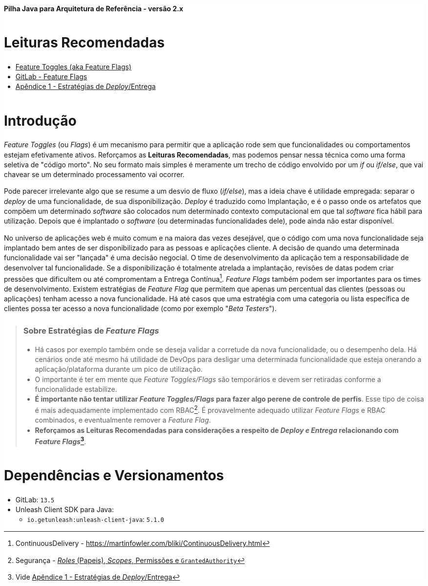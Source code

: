 **Pilha Java para Arquitetura de Referência - versão 2.x**

# Leituras Recomendadas

- [Feature Toggles (aka Feature Flags)](https://martinfowler.com/articles/feature-toggles.html)
- [GitLab - Feature Flags](https://docs.gitlab.com/ee/operations/feature_flags.html)
- [Apêndice 1 - Estratégias de _Deploy_/Entrega](./APENDICES/FEATURE-TOGGLES1.md)

# Introdução

_Feature Toggles_ (ou _Flags_) é um mecanismo para permitir que a aplicação rode sem que funcionalidades ou comportamentos estejam efetivamente ativos. Reforçamos as **Leituras Recomendadas**, mas podemos pensar nessa técnica como uma forma seletiva de "código morto". No seu formato mais simples é meramente um trecho de código envolvido por um _if_ ou _if/else_, que vai chavear se um determinado processamento vai ocorrer.

Pode parecer irrelevante algo que se resume a um desvio de fluxo (_if/else_), mas a ideia chave é utilidade empregada: separar o _deploy_ de uma funcionalidade, de sua disponibilização. _Deploy_  é traduzido como Implantação, e é o passo onde os artefatos que compõem um determinado _software_ são colocados num determinado contexto computacional em que tal _software_ fica hábil para utilização. Depois que é implantado o _software_ (ou determinadas funcionalidades dele), pode ainda não estar disponível.

No universo de aplicações web é muito comum e na maiora das vezes desejável, que o código com uma nova funcionalidade seja implantado bem antes de ser disponibilizado para as pessoas e aplicações cliente. A decisão de quando uma determinada funcionalidade vai ser "lançada" é uma decisão negocial. O time de desenvolvimento da aplicação tem a responsabilidade de desenvolver tal funcionalidade. Se a disponibilização é totalmente atrelada a implantação, revisões de datas podem criar pressões que dificultem ou até compromentam a Entrega Contínua[^cd].
_Feature Flags_ também podem ser importantes para os times de desenvolvimento. Existem estratégias de _Feature Flag_ que permitem que apenas um percentual das clientes (pessoas ou aplicações) tenham acesso a nova funcionalidade. Há até casos que uma estratégia com uma categoria ou lista específica de clientes possa ter acesso a nova funcionalidade (como por exemplo "_Beta Testers_").

> ### Sobre Estratégias de _Feature Flags_
> - Há casos por exemplo também onde se deseja validar a corretude da nova funcionalidade, ou o desempenho dela. Há cenários onde até mesmo há utilidade de DevOps para desligar uma determinada funcionalidade que esteja onerando a aplicação/plataforma durante um pico de utilização.
> - O importante é ter em mente que _Feature Toggles/Flags_ são temporários e devem ser retiradas conforme a funcionalidade estabilize.
> - **É importante não tentar utilizar _Feature Toggles/Flags_ para fazer algo perene de controle de perfis**. Esse tipo de coisa é mais adequadamente implementado com RBAC[^rbac]. É provavelmente adequado utilizar _Feature Flags_ e RBAC combinados, e eventualmente remover a _Feature Flag_.
> - **Reforçamos as Leituras Recomendadas para considerações a respeito de _Deploy e Entrega_ relacionando com _Feature Flags_[^vide-apendice1]**.

# Dependências e Versionamentos

- GitLab: `13.5`
- Unleash Client SDK para Java:
  - `io.getunleash:unleash-client-java`: `5.1.0`


[^cd]: ContinuousDelivery - https://martinfowler.com/bliki/ContinuousDelivery.html
[^rbac]: Segurança - [_Roles_ (Papeis), _Scopes_, Permissões e `GrantedAuthority`](./SEGURANCA.md#roles-papeis-scopes-permissões-e-grantedauthority)
[^repo-pipeline]: Gitlab Pipeline - https://git.capes.gov.br/cgs/DEVOPS/automations/gitlab-pipeline
[^obs-versao-no-archetype]: A versão já está configurado no `pom.xml` que é gerado pelo arquétipo e a tag `<version>` e a tag de propriedade podem ser suprimidas nesse caso.
[^unleash]: Unleash - https://getunleash.io/
[^gitlab-credentials]: Get access credentials - https://docs.gitlab.com/ee/operations/feature_flags.html#integrate-feature-flags-with-your-application
[^unleash-java-obj]: Unleash.java - https://github.com/Unleash/unleash-client-java/blob/main/src/main/java/io/getunleash/Unleash.java
[^unleash-bean]: O _bean_ com nome `br.gov.capes::Unleash`
[^unlesash-settings]: Classe `br.gov.capes.cgs.narq.featuretoggle.UnleashSettings`
[^unleash-java-sdk]: Java SDK - https://docs.getunleash.io/sdks/java_sdk
[^vide-apendice1]: Vide [Apêndice 1 - Estratégias de _Deploy_/Entrega](./APENDICES/FEATURE-TOGGLES1.md)
[^helm]: The package manager for Kubernetes - https://helm.sh/
[^helm-charts]: Charts - https://helm.sh/docs/topics/charts/
[^gitlab-issue-35666]: Quando a Issue 35666 do GitLab for resolvida, a expectativa é que haja esse suporte - _Provide UNLEASH_URL and UNLEASH_INSTANCE_ID as CI/CD pre-defined environment variables_ - https://gitlab.com/gitlab-org/gitlab/-/issues/35666